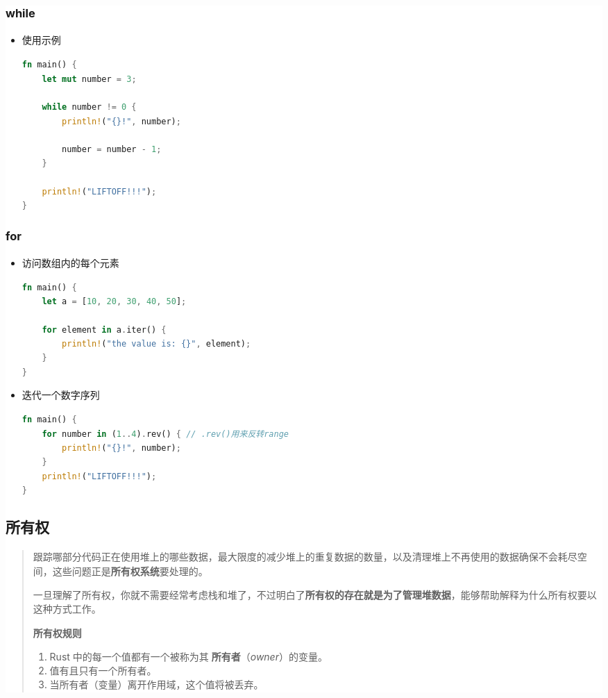 ### while

- 使用示例

  ```rust
  fn main() {
      let mut number = 3;
  
      while number != 0 {
          println!("{}!", number);
  
          number = number - 1;
      }
  
      println!("LIFTOFF!!!");
  }
  ```

### for

- 访问数组内的每个元素

  ```rust
  fn main() {
      let a = [10, 20, 30, 40, 50];
  
      for element in a.iter() {
          println!("the value is: {}", element);
      }
  }
  ```

- 迭代一个数字序列

  ```rust
  fn main() {
      for number in (1..4).rev() { // .rev()用来反转range
          println!("{}!", number);
      }
      println!("LIFTOFF!!!");
  }
  ```

## 所有权

> 跟踪哪部分代码正在使用堆上的哪些数据，最大限度的减少堆上的重复数据的数量，以及清理堆上不再使用的数据确保不会耗尽空间，这些问题正是**所有权系统**要处理的。
>
> 一旦理解了所有权，你就不需要经常考虑栈和堆了，不过明白了**所有权的存在就是为了管理堆数据**，能够帮助解释为什么所有权要以这种方式工作。
>
> **所有权规则**
>
> 1. Rust 中的每一个值都有一个被称为其 **所有者**（*owner*）的变量。
> 2. 值有且只有一个所有者。
> 3. 当所有者（变量）离开作用域，这个值将被丢弃。
